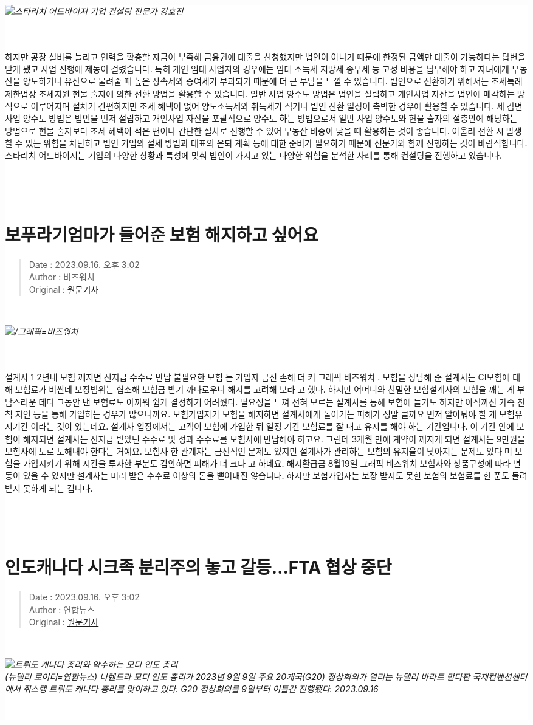 <img src="https://imgnews.pstatic.net/image/030/2023/09/16/0003136677_001_20230916150201064.jpg?type=w647" id="img1"></img><em class="img_desc">스타리치 어드바이져 기업 컨설팅 전문가 강호진</em>  
<br/><br/>  
  
하지만 공장 설비를 늘리고 인력을 확충할 자금이 부족해 금융권에 대출을 신청했지만 법인이 아니기 때문에 한정된 금액만 대출이 가능하다는 답변을 받게 됐고 사업 진행에 제동이 걸렸습니다.
특히 개인 임대 사업자의 경우에는 임대 소득세 지방세 종부세 등 고정 비용을 납부해야 하고 자녀에게 부동산을 양도하거나 유산으로 물려줄 때 높은 상속세와 증여세가 부과되기 때문에 더 큰 부담을 느낄 수 있습니다.
법인으로 전환하기 위해서는 조세특례제한법상 조세지원 현물 출자에 의한 전환 방법을 활용할 수 있습니다.
일반 사업 양수도 방법은 법인을 설립하고 개인사업 자산을 법인에 매각하는 방식으로 이루어지며 절차가 간편하지만 조세 혜택이 없어 양도소득세와 취득세가 적거나 법인 전환 일정이 촉박한 경우에 활용할 수 있습니다.
세 감면 사업 양수도 방법은 법인을 먼저 설립하고 개인사업 자산을 포괄적으로 양수도 하는 방법으로서 일반 사업 양수도와 현물 출자의 절충안에 해당하는 방법으로 현물 출자보다 조세 혜택이 적은 편이나 간단한 절차로 진행할 수 있어 부동산 비중이 낮을 때 활용하는 것이 좋습니다.
아울러 전환 시 발생할 수 있는 위험을 차단하고 법인 기업의 절세 방법과 대표의 은퇴 계획 등에 대한 준비가 필요하기 때문에 전문가와 함께 진행하는 것이 바람직합니다.
스타리치 어드바이져는 기업의 다양한 상황과 특성에 맞춰 법인이 가지고 있는 다양한 위험을 분석한 사례를 통해 컨설팅을 진행하고 있습니다.  
<br/><br/><br/>  

  
# 보푸라기엄마가 들어준 보험 해지하고 싶어요  
  
> Date : 2023.09.16. 오후 3:02  
> Author : 비즈워치  
> Original : [원문기사](https://n.news.naver.com/mnews/article/648/0000019563?sid=101)  
<br/>  
  
<img src="https://imgnews.pstatic.net/image/648/2023/09/16/0000019563_001_20230916150201654.jpg?type=w647" id="img1"></img><em class="img_desc">/그래픽=비즈워치</em>  
<br/><br/>  
  
설계사 1 2년내 보험 깨지면 선지급 수수료 반납 불필요한 보험 든 가입자 금전 손해 더 커 그래픽 비즈워치 .
보험을 상담해 준 설계사는 CI보험에 대해 보험료가 비싼데 보장범위는 협소해 보험금 받기 까다로우니 해지를 고려해 보라 고 했다.
하지만 어머니와 친밀한 보험설계사의 보험을 깨는 게 부담스러운 데다 그동안 낸 보험료도 아까워 쉽게 결정하기 어려웠다.
필요성을 느껴 전혀 모르는 설계사를 통해 보험에 들기도 하지만 아직까진 가족 친척 지인 등을 통해 가입하는 경우가 많으니까요.
보험가입자가 보험을 해지하면 설계사에게 돌아가는 피해가 정말 클까요 먼저 알아둬야 할 게 보험유지기간 이라는 것이 있는데요.
설계사 입장에서는 고객이 보험에 가입한 뒤 일정 기간 보험료를 잘 내고 유지를 해야 하는 기간입니다.
이 기간 안에 보험이 해지되면 설계사는 선지급 받았던 수수료 및 성과 수수료를 보험사에 반납해야 하고요.
그런데 3개월 만에 계약이 깨지게 되면 설계사는 9만원을 보험사에 도로 토해내야 한다는 거예요.
보험사 한 관계자는 금전적인 문제도 있지만 설계사가 관리하는 보험의 유지율이 낮아지는 문제도 있다 며 보험을 가입시키기 위해 시간을 투자한 부분도 감안하면 피해가 더 크다 고 하네요.
해지환급금 8월19일 그래픽 비즈워치 보험사와 상품구성에 따라 변동이 있을 수 있지만 설계사는 미리 받은 수수료 이상의 돈을 뱉어내진 않습니다.
하지만 보험가입자는 보장 받지도 못한 보험의 보험료를 한 푼도 돌려받지 못하게 되는 겁니다.  
<br/><br/><br/>  

  
# 인도캐나다 시크족 분리주의 놓고 갈등…FTA 협상 중단  
  
> Date : 2023.09.16. 오후 3:02  
> Author : 연합뉴스  
> Original : [원문기사](https://n.news.naver.com/mnews/article/001/0014196989?sid=101)  
<br/>  
  
<img src="https://imgnews.pstatic.net/image/001/2023/09/16/PRU20230916078901009_P4_20230916150210830.jpg?type=w647" id="img1"></img><em class="img_desc">트뤼도 캐나다 총리와 악수하는 모디 인도 총리<br/>(뉴델리 로이터=연합뉴스) 나렌드라 모디 인도 총리가 2023년 9일 9일 주요 20개국(G20) 정상회의가 열리는 뉴델리 바라트 만다판 국제컨벤션센터에서 쥐스탱 트뤼도 캐나다 총리를 맞이하고 있다. G20 정상회의를 9일부터 이틀간 진행됐다. 2023.09.16</em>  
<br/><br/>  
  